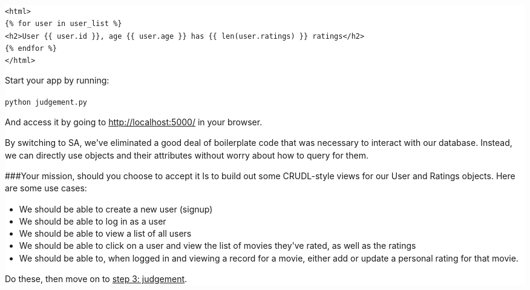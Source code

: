     <html>
    {% for user in user_list %}
    <h2>User {{ user.id }}, age {{ user.age }} has {{ len(user.ratings) }} ratings</h2>
    {% endfor %}
    </html>

Start your app by running:

    python judgement.py

And access it by going to [http://localhost:5000/](http://localhost:5000/) in your browser.

By switching to SA, we've eliminated a good deal of boilerplate code that was necessary to interact with our database. Instead, we can directly use objects and their attributes without worry about how to query for them.

###Your mission, should you choose to accept it
Is to build out some CRUDL-style views for our User and Ratings objects. Here are some use cases:

* We should be able to create a new user (signup)
* We should be able to log in as a user
* We should be able to view a list of all users
* We should be able to click on a user and view the list of movies they've rated, as well as the ratings
* We should be able to, when logged in and viewing a record for a movie, either add or update a personal rating for that movie.

Do these, then move on to [step 3: judgement](judgement3.html).
